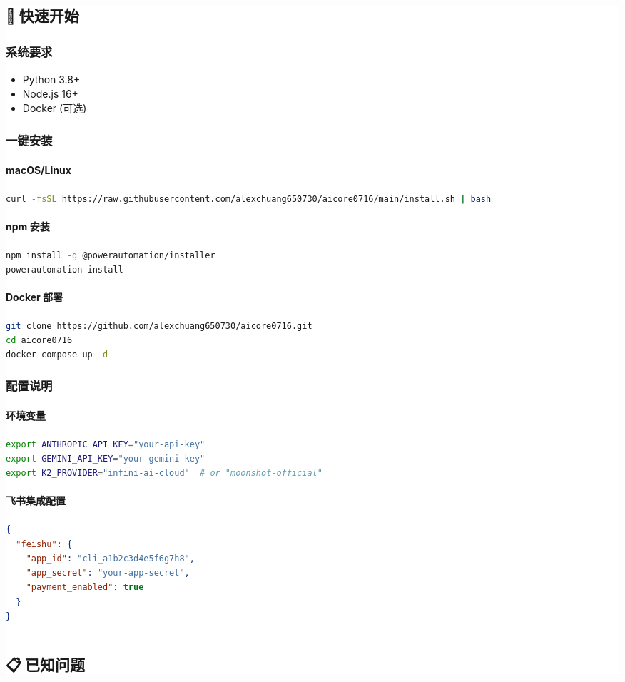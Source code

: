
## 🚀 快速开始

### 系统要求
- Python 3.8+
- Node.js 16+
- Docker (可选)

### 一键安装

#### macOS/Linux
```bash
curl -fsSL https://raw.githubusercontent.com/alexchuang650730/aicore0716/main/install.sh | bash
```

#### npm 安装
```bash
npm install -g @powerautomation/installer
powerautomation install
```

#### Docker 部署
```bash
git clone https://github.com/alexchuang650730/aicore0716.git
cd aicore0716
docker-compose up -d
```

### 配置说明

#### 环境变量
```bash
export ANTHROPIC_API_KEY="your-api-key"
export GEMINI_API_KEY="your-gemini-key"
export K2_PROVIDER="infini-ai-cloud"  # or "moonshot-official"
```

#### 飞书集成配置
```json
{
  "feishu": {
    "app_id": "cli_a1b2c3d4e5f6g7h8",
    "app_secret": "your-app-secret",
    "payment_enabled": true
  }
}
```

---

## 📋 已知问题
